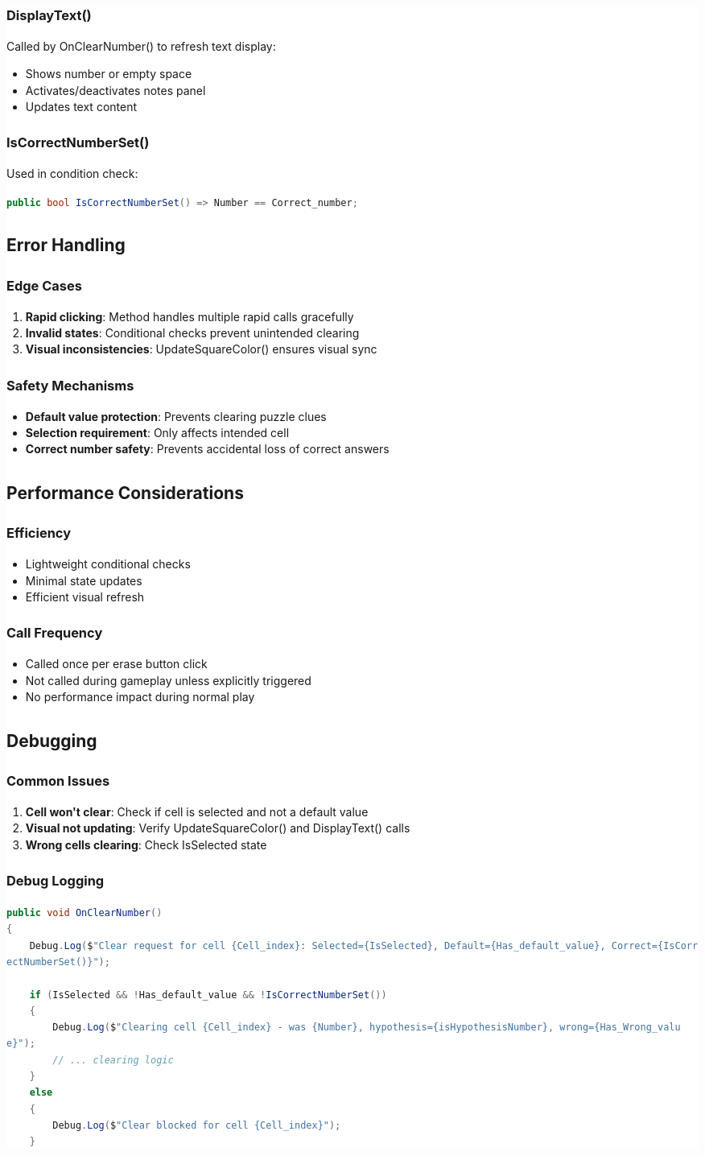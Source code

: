 ### DisplayText()  
Called by OnClearNumber() to refresh text display:
- Shows number or empty space
- Activates/deactivates notes panel
- Updates text content

### IsCorrectNumberSet()
Used in condition check:
```csharp
public bool IsCorrectNumberSet() => Number == Correct_number;
```

## Error Handling

### Edge Cases
1. **Rapid clicking**: Method handles multiple rapid calls gracefully
2. **Invalid states**: Conditional checks prevent unintended clearing
3. **Visual inconsistencies**: UpdateSquareColor() ensures visual sync

### Safety Mechanisms
- **Default value protection**: Prevents clearing puzzle clues
- **Selection requirement**: Only affects intended cell
- **Correct number safety**: Prevents accidental loss of correct answers

## Performance Considerations

### Efficiency
- Lightweight conditional checks
- Minimal state updates  
- Efficient visual refresh

### Call Frequency
- Called once per erase button click
- Not called during gameplay unless explicitly triggered
- No performance impact during normal play

## Debugging

### Common Issues
1. **Cell won't clear**: Check if cell is selected and not a default value
2. **Visual not updating**: Verify UpdateSquareColor() and DisplayText() calls
3. **Wrong cells clearing**: Check IsSelected state

### Debug Logging
```csharp
public void OnClearNumber()
{
    Debug.Log($"Clear request for cell {Cell_index}: Selected={IsSelected}, Default={Has_default_value}, Correct={IsCorrectNumberSet()}");
    
    if (IsSelected && !Has_default_value && !IsCorrectNumberSet())
    {
        Debug.Log($"Clearing cell {Cell_index} - was {Number}, hypothesis={isHypothesisNumber}, wrong={Has_Wrong_value}");
        // ... clearing logic
    }
    else
    {
        Debug.Log($"Clear blocked for cell {Cell_index}");
    }
```